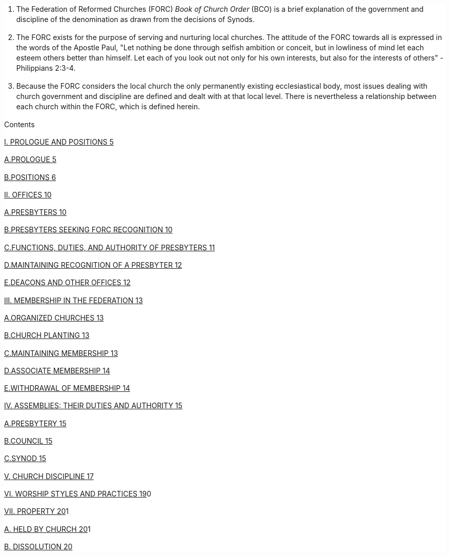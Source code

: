 1. The Federation of Reformed Churches (FORC) _Book of Church Order_ (BCO) is a brief explanation of the government and discipline of the denomination as drawn from the decisions of Synods.

1. The FORC exists for the purpose of serving and nurturing local churches. The attitude of the FORC towards all is expressed in the words of the Apostle Paul, "Let nothing be done through selfish ambition or conceit, but in lowliness of mind let each esteem others better than himself. Let each of you look out not only for his own interests, but also for the interests of others" -Philippians 2:3-4.

1. Because the FORC considers the local church the only permanently existing ecclesiastical body, most issues dealing with church government and discipline are defined and dealt with at that local level. There is nevertheless a relationship between each church within the FORC, which is defined herein.

Contents

[I. PROLOGUE AND POSITIONS 5](#_Toc208644055)

[A.PROLOGUE 5](#_Toc208644056)

[B.POSITIONS 6](#_Toc208644057)

[II. OFFICES 10](#_Toc208644058)

[A.PRESBYTERS 10](#_Toc208644059)

[B.PRESBYTERS SEEKING FORC RECOGNITION 10](#_Toc208644060)

[C.FUNCTIONS, DUTIES, AND AUTHORITY OF PRESBYTERS 11](#_Toc208644061)

[D.MAINTAINING RECOGNITION OF A PRESBYTER 12](#_Toc208644062)

[E.DEACONS AND OTHER OFFICES 12](#_Toc208644063)

[III. MEMBERSHIP IN THE FEDERATION 13](#_Toc208644064)

[A.ORGANIZED CHURCHES 13](#_Toc208644065)

[B.CHURCH PLANTING 13](#_Toc208644066)

[C.MAINTAINING MEMBERSHIP 13](#_Toc208644067)

[D.ASSOCIATE MEMBERSHIP 14](#_Toc208644068)

[E.WITHDRAWAL OF MEMBERSHIP 14](#_Toc208644069)

[IV. ASSEMBLIES: THEIR DUTIES AND AUTHORITY 15](#_Toc208644070)

[A.PRESBYTERY 15](#_Toc208644071)

[B.COUNCIL 15](#_Toc208644072)

[C.SYNOD 15](#_Toc208644073)

[V. CHURCH DISCIPLINE 17](#_Toc208644074)

[VI. WORSHIP STYLES AND PRACTICES 19](#_Toc208644078)0

[VII. PROPERTY 20](#_Toc208644079)1

[A. HELD BY CHURCH 20](#_Toc208644080)1

[B. DISSOLUTION 20](#_Toc208644081)
